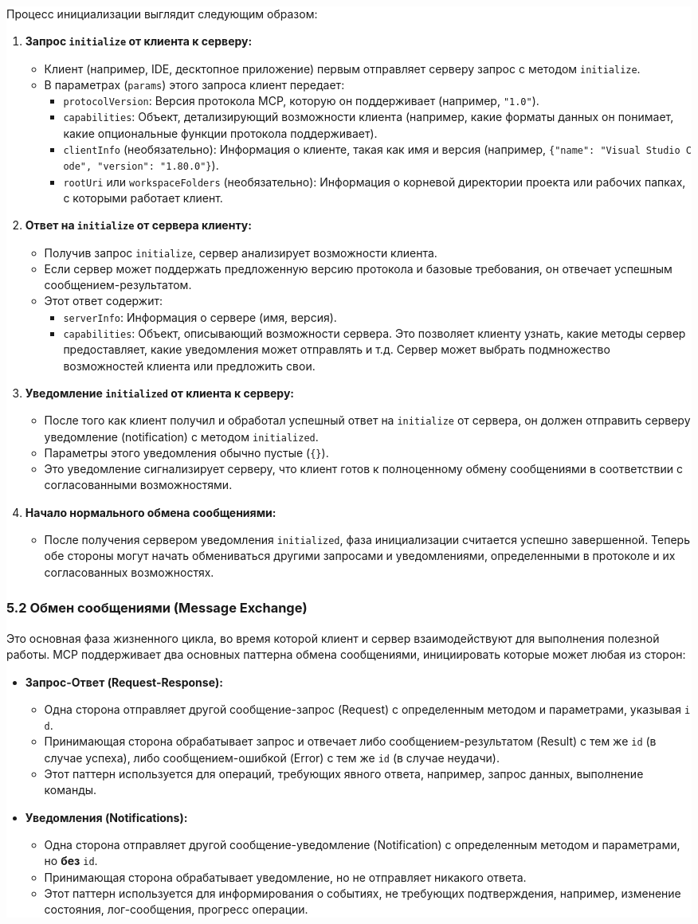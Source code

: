 Процесс инициализации выглядит следующим образом:

1.  **Запрос `initialize` от клиента к серверу:**
    *   Клиент (например, IDE, десктопное приложение) первым отправляет серверу запрос с методом `initialize`.
    *   В параметрах (`params`) этого запроса клиент передает:
        *   `protocolVersion`: Версия протокола MCP, которую он поддерживает (например, `"1.0"`).
        *   `capabilities`: Объект, детализирующий возможности клиента (например, какие форматы данных он понимает, какие опциональные функции протокола поддерживает).
        *   `clientInfo` (необязательно): Информация о клиенте, такая как имя и версия (например, `{"name": "Visual Studio Code", "version": "1.80.0"}`).
        *   `rootUri` или `workspaceFolders` (необязательно): Информация о корневой директории проекта или рабочих папках, с которыми работает клиент.

2.  **Ответ на `initialize` от сервера клиенту:**
    *   Получив запрос `initialize`, сервер анализирует возможности клиента.
    *   Если сервер может поддержать предложенную версию протокола и базовые требования, он отвечает успешным сообщением-результатом.
    *   Этот ответ содержит:
        *   `serverInfo`: Информация о сервере (имя, версия).
        *   `capabilities`: Объект, описывающий возможности сервера. Это позволяет клиенту узнать, какие методы сервер предоставляет, какие уведомления может отправлять и т.д. Сервер может выбрать подмножество возможностей клиента или предложить свои.

3.  **Уведомление `initialized` от клиента к серверу:**
    *   После того как клиент получил и обработал успешный ответ на `initialize` от сервера, он должен отправить серверу уведомление (notification) с методом `initialized`.
    *   Параметры этого уведомления обычно пустые (`{}`).
    *   Это уведомление сигнализирует серверу, что клиент готов к полноценному обмену сообщениями в соответствии с согласованными возможностями.

4.  **Начало нормального обмена сообщениями:**
    *   После получения сервером уведомления `initialized`, фаза инициализации считается успешно завершенной. Теперь обе стороны могут начать обмениваться другими запросами и уведомлениями, определенными в протоколе и их согласованных возможностях.

### 5.2 Обмен сообщениями (Message Exchange)

Это основная фаза жизненного цикла, во время которой клиент и сервер взаимодействуют для выполнения полезной работы. MCP поддерживает два основных паттерна обмена сообщениями, инициировать которые может любая из сторон:

*   **Запрос-Ответ (Request-Response):**
    *   Одна сторона отправляет другой сообщение-запрос (Request) с определенным методом и параметрами, указывая `id`.
    *   Принимающая сторона обрабатывает запрос и отвечает либо сообщением-результатом (Result) с тем же `id` (в случае успеха), либо сообщением-ошибкой (Error) с тем же `id` (в случае неудачи).
    *   Этот паттерн используется для операций, требующих явного ответа, например, запрос данных, выполнение команды.

*   **Уведомления (Notifications):**
    *   Одна сторона отправляет другой сообщение-уведомление (Notification) с определенным методом и параметрами, но **без** `id`.
    *   Принимающая сторона обрабатывает уведомление, но не отправляет никакого ответа.
    *   Этот паттерн используется для информирования о событиях, не требующих подтверждения, например, изменение состояния, лог-сообщения, прогресс операции.

